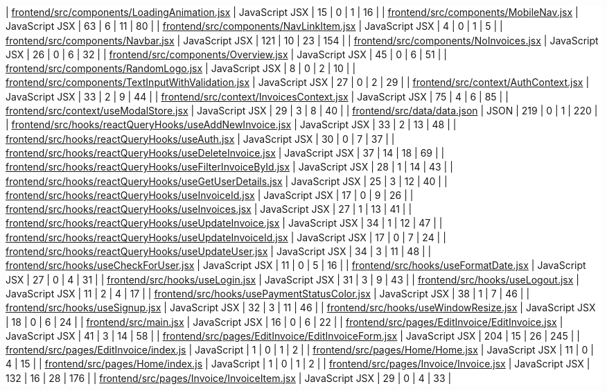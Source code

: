 | [frontend/src/components/LoadingAnimation.jsx](/frontend/src/components/LoadingAnimation.jsx) | JavaScript JSX | 15 | 0 | 1 | 16 |
| [frontend/src/components/MobileNav.jsx](/frontend/src/components/MobileNav.jsx) | JavaScript JSX | 63 | 6 | 11 | 80 |
| [frontend/src/components/NavLinkItem.jsx](/frontend/src/components/NavLinkItem.jsx) | JavaScript JSX | 4 | 0 | 1 | 5 |
| [frontend/src/components/Navbar.jsx](/frontend/src/components/Navbar.jsx) | JavaScript JSX | 121 | 10 | 23 | 154 |
| [frontend/src/components/NoInvoices.jsx](/frontend/src/components/NoInvoices.jsx) | JavaScript JSX | 26 | 0 | 6 | 32 |
| [frontend/src/components/Overview.jsx](/frontend/src/components/Overview.jsx) | JavaScript JSX | 45 | 0 | 6 | 51 |
| [frontend/src/components/RandomLogo.jsx](/frontend/src/components/RandomLogo.jsx) | JavaScript JSX | 8 | 0 | 2 | 10 |
| [frontend/src/components/TextInputWithValidation.jsx](/frontend/src/components/TextInputWithValidation.jsx) | JavaScript JSX | 27 | 0 | 2 | 29 |
| [frontend/src/context/AuthContext.jsx](/frontend/src/context/AuthContext.jsx) | JavaScript JSX | 33 | 2 | 9 | 44 |
| [frontend/src/context/InvoicesContext.jsx](/frontend/src/context/InvoicesContext.jsx) | JavaScript JSX | 75 | 4 | 6 | 85 |
| [frontend/src/context/useModalStore.jsx](/frontend/src/context/useModalStore.jsx) | JavaScript JSX | 29 | 3 | 8 | 40 |
| [frontend/src/data/data.json](/frontend/src/data/data.json) | JSON | 219 | 0 | 1 | 220 |
| [frontend/src/hooks/reactQueryHooks/useAddNewInvoice.jsx](/frontend/src/hooks/reactQueryHooks/useAddNewInvoice.jsx) | JavaScript JSX | 33 | 2 | 13 | 48 |
| [frontend/src/hooks/reactQueryHooks/useAuth.jsx](/frontend/src/hooks/reactQueryHooks/useAuth.jsx) | JavaScript JSX | 30 | 0 | 7 | 37 |
| [frontend/src/hooks/reactQueryHooks/useDeleteInvoice.jsx](/frontend/src/hooks/reactQueryHooks/useDeleteInvoice.jsx) | JavaScript JSX | 37 | 14 | 18 | 69 |
| [frontend/src/hooks/reactQueryHooks/useFilterInvoiceById.jsx](/frontend/src/hooks/reactQueryHooks/useFilterInvoiceById.jsx) | JavaScript JSX | 28 | 1 | 14 | 43 |
| [frontend/src/hooks/reactQueryHooks/useGetUserDetails.jsx](/frontend/src/hooks/reactQueryHooks/useGetUserDetails.jsx) | JavaScript JSX | 25 | 3 | 12 | 40 |
| [frontend/src/hooks/reactQueryHooks/useInvoiceId.jsx](/frontend/src/hooks/reactQueryHooks/useInvoiceId.jsx) | JavaScript JSX | 17 | 0 | 9 | 26 |
| [frontend/src/hooks/reactQueryHooks/useInvoices.jsx](/frontend/src/hooks/reactQueryHooks/useInvoices.jsx) | JavaScript JSX | 27 | 1 | 13 | 41 |
| [frontend/src/hooks/reactQueryHooks/useUpdateInvoice.jsx](/frontend/src/hooks/reactQueryHooks/useUpdateInvoice.jsx) | JavaScript JSX | 34 | 1 | 12 | 47 |
| [frontend/src/hooks/reactQueryHooks/useUpdateInvoiceId.jsx](/frontend/src/hooks/reactQueryHooks/useUpdateInvoiceId.jsx) | JavaScript JSX | 17 | 0 | 7 | 24 |
| [frontend/src/hooks/reactQueryHooks/useUpdateUser.jsx](/frontend/src/hooks/reactQueryHooks/useUpdateUser.jsx) | JavaScript JSX | 34 | 3 | 11 | 48 |
| [frontend/src/hooks/useCheckForUser.jsx](/frontend/src/hooks/useCheckForUser.jsx) | JavaScript JSX | 11 | 0 | 5 | 16 |
| [frontend/src/hooks/useFormatDate.jsx](/frontend/src/hooks/useFormatDate.jsx) | JavaScript JSX | 27 | 0 | 4 | 31 |
| [frontend/src/hooks/useLogin.jsx](/frontend/src/hooks/useLogin.jsx) | JavaScript JSX | 31 | 3 | 9 | 43 |
| [frontend/src/hooks/useLogout.jsx](/frontend/src/hooks/useLogout.jsx) | JavaScript JSX | 11 | 2 | 4 | 17 |
| [frontend/src/hooks/usePaymentStatusColor.jsx](/frontend/src/hooks/usePaymentStatusColor.jsx) | JavaScript JSX | 38 | 1 | 7 | 46 |
| [frontend/src/hooks/useSignup.jsx](/frontend/src/hooks/useSignup.jsx) | JavaScript JSX | 32 | 3 | 11 | 46 |
| [frontend/src/hooks/useWindowResize.jsx](/frontend/src/hooks/useWindowResize.jsx) | JavaScript JSX | 18 | 0 | 6 | 24 |
| [frontend/src/main.jsx](/frontend/src/main.jsx) | JavaScript JSX | 16 | 0 | 6 | 22 |
| [frontend/src/pages/EditInvoice/EditInvoice.jsx](/frontend/src/pages/EditInvoice/EditInvoice.jsx) | JavaScript JSX | 41 | 3 | 14 | 58 |
| [frontend/src/pages/EditInvoice/EditInvoiceForm.jsx](/frontend/src/pages/EditInvoice/EditInvoiceForm.jsx) | JavaScript JSX | 204 | 15 | 26 | 245 |
| [frontend/src/pages/EditInvoice/index.js](/frontend/src/pages/EditInvoice/index.js) | JavaScript | 1 | 0 | 1 | 2 |
| [frontend/src/pages/Home/Home.jsx](/frontend/src/pages/Home/Home.jsx) | JavaScript JSX | 11 | 0 | 4 | 15 |
| [frontend/src/pages/Home/index.js](/frontend/src/pages/Home/index.js) | JavaScript | 1 | 0 | 1 | 2 |
| [frontend/src/pages/Invoice/Invoice.jsx](/frontend/src/pages/Invoice/Invoice.jsx) | JavaScript JSX | 132 | 16 | 28 | 176 |
| [frontend/src/pages/Invoice/InvoiceItem.jsx](/frontend/src/pages/Invoice/InvoiceItem.jsx) | JavaScript JSX | 29 | 0 | 4 | 33 |